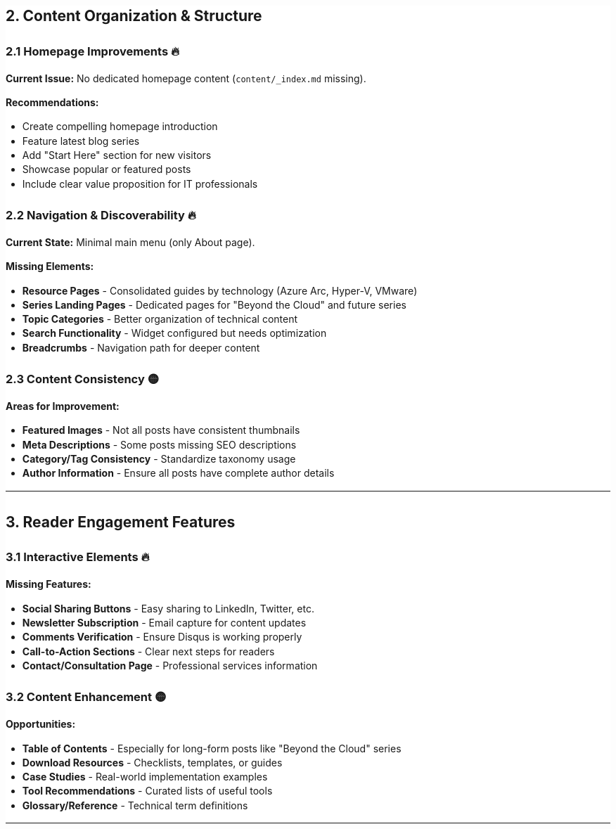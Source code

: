 
## 2. Content Organization & Structure

### 2.1 Homepage Improvements 🔥

**Current Issue:** No dedicated homepage content (`content/_index.md` missing).

**Recommendations:**
- Create compelling homepage introduction
- Feature latest blog series
- Add "Start Here" section for new visitors
- Showcase popular or featured posts
- Include clear value proposition for IT professionals

### 2.2 Navigation & Discoverability 🔥

**Current State:** Minimal main menu (only About page).

**Missing Elements:**
- **Resource Pages** - Consolidated guides by technology (Azure Arc, Hyper-V, VMware)
- **Series Landing Pages** - Dedicated pages for "Beyond the Cloud" and future series
- **Topic Categories** - Better organization of technical content
- **Search Functionality** - Widget configured but needs optimization
- **Breadcrumbs** - Navigation path for deeper content

### 2.3 Content Consistency 🟡

**Areas for Improvement:**
- **Featured Images** - Not all posts have consistent thumbnails
- **Meta Descriptions** - Some posts missing SEO descriptions
- **Category/Tag Consistency** - Standardize taxonomy usage
- **Author Information** - Ensure all posts have complete author details

---

## 3. Reader Engagement Features

### 3.1 Interactive Elements 🔥

**Missing Features:**
- **Social Sharing Buttons** - Easy sharing to LinkedIn, Twitter, etc.
- **Newsletter Subscription** - Email capture for content updates
- **Comments Verification** - Ensure Disqus is working properly
- **Call-to-Action Sections** - Clear next steps for readers
- **Contact/Consultation Page** - Professional services information

### 3.2 Content Enhancement 🟡

**Opportunities:**
- **Table of Contents** - Especially for long-form posts like "Beyond the Cloud" series
- **Download Resources** - Checklists, templates, or guides
- **Case Studies** - Real-world implementation examples
- **Tool Recommendations** - Curated lists of useful tools
- **Glossary/Reference** - Technical term definitions

---